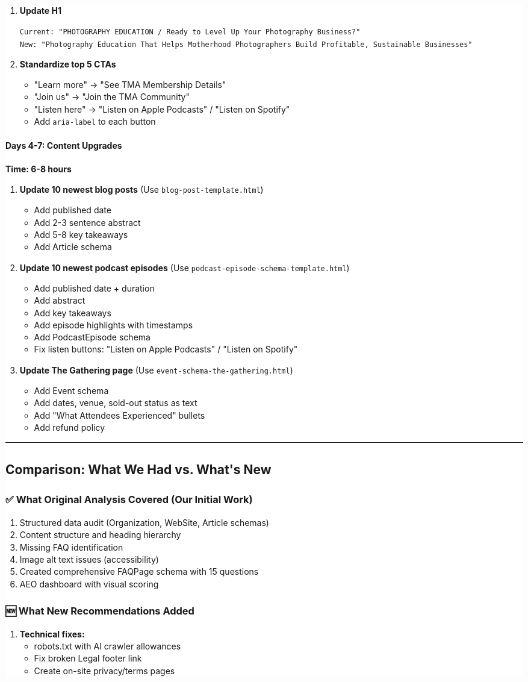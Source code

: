 1. **Update H1**
   ```
   Current: "PHOTOGRAPHY EDUCATION / Ready to Level Up Your Photography Business?"
   New: "Photography Education That Helps Motherhood Photographers Build Profitable, Sustainable Businesses"
   ```

2. **Standardize top 5 CTAs**
   - "Learn more" → "See TMA Membership Details"
   - "Join us" → "Join the TMA Community"
   - "Listen here" → "Listen on Apple Podcasts" / "Listen on Spotify"
   - Add `aria-label` to each button

#### Days 4-7: Content Upgrades
**Time: 6-8 hours**

1. **Update 10 newest blog posts** (Use `blog-post-template.html`)
   - Add published date
   - Add 2-3 sentence abstract
   - Add 5-8 key takeaways
   - Add Article schema

2. **Update 10 newest podcast episodes** (Use `podcast-episode-schema-template.html`)
   - Add published date + duration
   - Add abstract
   - Add key takeaways
   - Add episode highlights with timestamps
   - Add PodcastEpisode schema
   - Fix listen buttons: "Listen on Apple Podcasts" / "Listen on Spotify"

3. **Update The Gathering page** (Use `event-schema-the-gathering.html`)
   - Add Event schema
   - Add dates, venue, sold-out status as text
   - Add "What Attendees Experienced" bullets
   - Add refund policy

---

## Comparison: What We Had vs. What's New

### ✅ What Original Analysis Covered (Our Initial Work)
1. Structured data audit (Organization, WebSite, Article schemas)
2. Content structure and heading hierarchy
3. Missing FAQ identification
4. Image alt text issues (accessibility)
5. Created comprehensive FAQPage schema with 15 questions
6. AEO dashboard with visual scoring

### 🆕 What New Recommendations Added
1. **Technical fixes:**
   - robots.txt with AI crawler allowances
   - Fix broken Legal footer link
   - Create on-site privacy/terms pages
